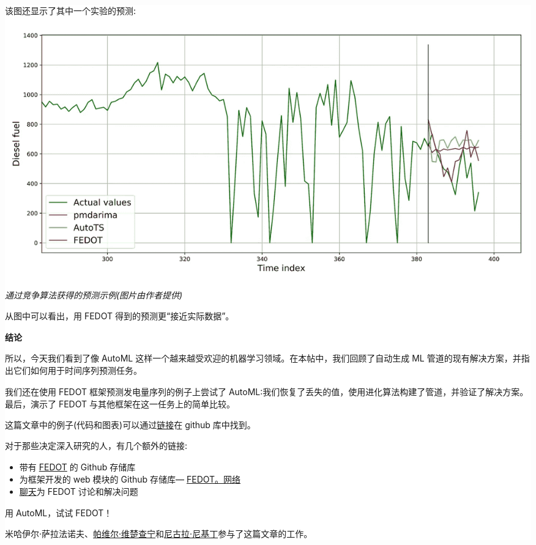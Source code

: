 该图还显示了其中一个实验的预测:

![](img/14f8ae14b747904e320871618a9973ec.png)

*通过竞争算法获得的预测示例(图片由作者提供)*

从图中可以看出，用 FEDOT 得到的预测更“接近实际数据”。

**结论**

所以，今天我们看到了像 AutoML 这样一个越来越受欢迎的机器学习领域。在本帖中，我们回顾了自动生成 ML 管道的现有解决方案，并指出它们如何用于时间序列预测任务。

我们还在使用 FEDOT 框架预测发电量序列的例子上尝试了 AutoML:我们恢复了丢失的值，使用进化算法构建了管道，并验证了解决方案。最后，演示了 FEDOT 与其他框架在这一任务上的简单比较。

这篇文章中的例子(代码和图表)可以通过[链接](https://github.com/ITMO-NSS-team/fedot_electro_ts_case)在 github 库中找到。

对于那些决定深入研究的人，有几个额外的链接:

*   带有 [FEDOT](https://github.com/nccr-itmo/FEDOT) 的 Github 存储库
*   为框架开发的 web 模块的 Github 存储库— [FEDOT。网络](https://github.com/nccr-itmo/FEDOT.WEB)
*   [聊天](https://t.me/FEDOT_helpdesk)为 FEDOT 讨论和解决问题

用 AutoML，试试 FEDOT！

米哈伊尔·萨拉法诺夫、[帕维尔·维楚查宁](https://github.com/J3FALL)和[尼古拉·尼基丁](https://github.com/nicl-nno)参与了这篇文章的工作。
